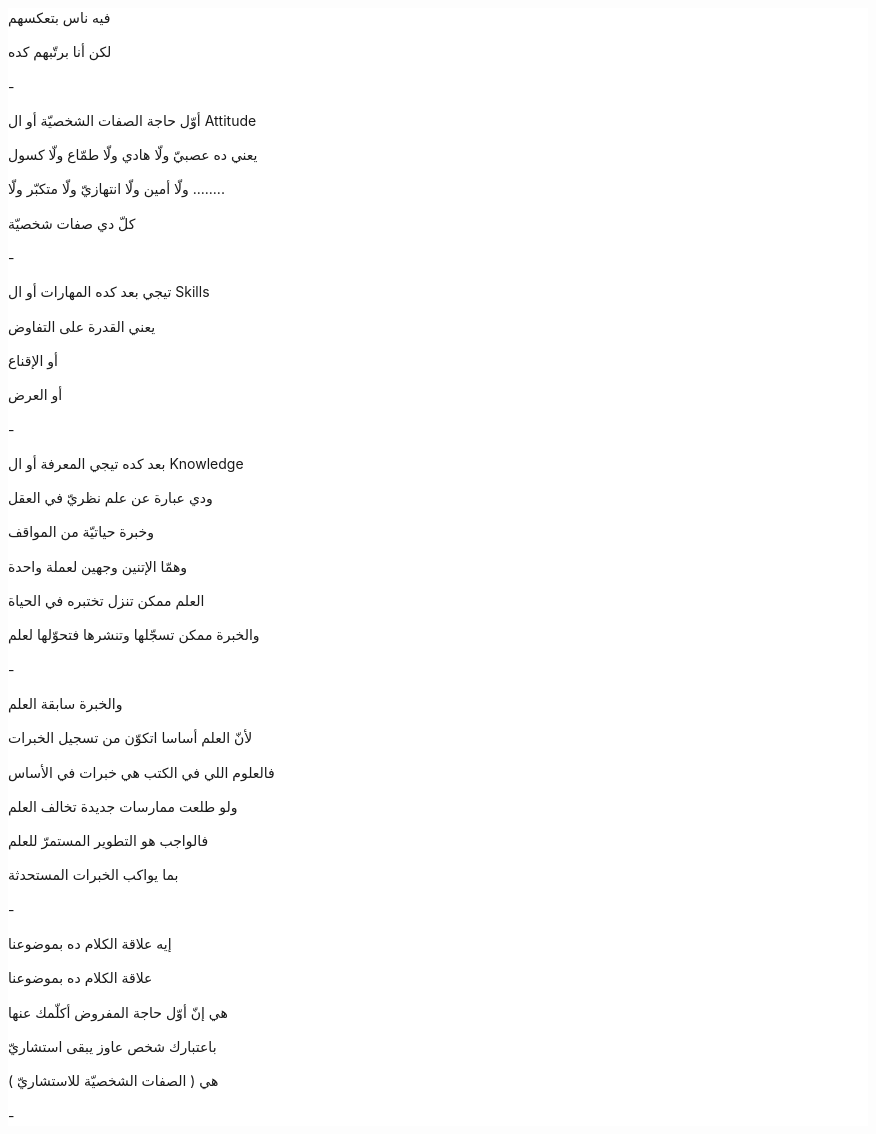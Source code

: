 فيه ناس بتعكسهم

لكن أنا برتّبهم كده

\-

أوّل حاجة الصفات الشخصيّة أو ال Attitude

يعني ده عصبيّ ولّا هادي ولّا طمّاع ولّا كسول

ولّا أمين ولّا انتهازيّ ولّا متكبّر ولّا \...\.....

كلّ دي صفات شخصيّة

\-

تيجي بعد كده المهارات أو ال Skills

يعني القدرة على التفاوض

أو الإقناع

أو العرض

\-

بعد كده تيجي المعرفة أو ال Knowledge

ودي عبارة عن علم نظريّ في العقل

وخبرة حياتيّة من المواقف

وهمّا الإتنين وجهين لعملة واحدة

العلم ممكن تنزل تختبره في الحياة

والخبرة ممكن تسجّلها وتنشرها فتحوّلها لعلم

\-

والخبرة سابقة العلم

لأنّ العلم أساسا اتكوّن من تسجيل الخبرات

فالعلوم اللي في الكتب هي خبرات في الأساس

ولو طلعت ممارسات جديدة تخالف العلم

فالواجب هو التطوير المستمرّ للعلم

بما يواكب الخبرات المستحدثة

\-

إيه علاقة الكلام ده بموضوعنا

علاقة الكلام ده بموضوعنا

هي إنّ أوّل حاجة المفروض أكلّمك عنها

باعتبارك شخص عاوز يبقى استشاريّ

هي ( الصفات الشخصيّة للاستشاريّ )

\-
